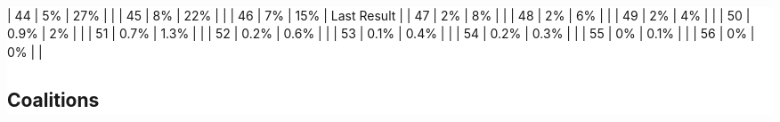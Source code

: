 | 44 | 5% | 27% |  |
| 45 | 8% | 22% |  |
| 46 | 7% | 15% | Last Result |
| 47 | 2% | 8% |  |
| 48 | 2% | 6% |  |
| 49 | 2% | 4% |  |
| 50 | 0.9% | 2% |  |
| 51 | 0.7% | 1.3% |  |
| 52 | 0.2% | 0.6% |  |
| 53 | 0.1% | 0.4% |  |
| 54 | 0.2% | 0.3% |  |
| 55 | 0% | 0.1% |  |
| 56 | 0% | 0% |  |


## Coalitions
